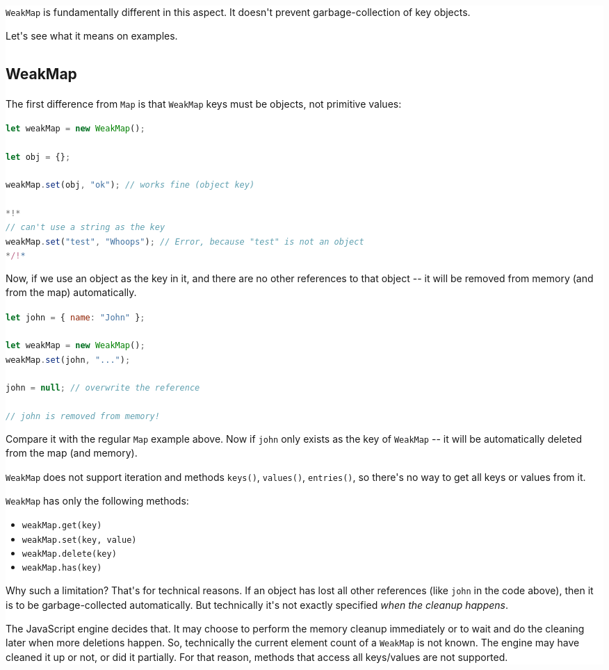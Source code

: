 `WeakMap` is fundamentally different in this aspect. It doesn't prevent garbage-collection of key objects.

Let's see what it means on examples.

## WeakMap

The first difference from `Map` is that `WeakMap` keys must be objects, not primitive values:

```js run
let weakMap = new WeakMap();

let obj = {};

weakMap.set(obj, "ok"); // works fine (object key)

*!*
// can't use a string as the key
weakMap.set("test", "Whoops"); // Error, because "test" is not an object
*/!*
```

Now, if we use an object as the key in it, and there are no other references to that object -- it will be removed from memory (and from the map) automatically.

```js
let john = { name: "John" };

let weakMap = new WeakMap();
weakMap.set(john, "...");

john = null; // overwrite the reference

// john is removed from memory!
```

Compare it with the regular `Map` example above. Now if `john` only exists as the key of `WeakMap` -- it will be automatically deleted from the map (and memory).

`WeakMap` does not support iteration and methods `keys()`, `values()`, `entries()`, so there's no way to get all keys or values from it.

`WeakMap` has only the following methods:

- `weakMap.get(key)`
- `weakMap.set(key, value)`
- `weakMap.delete(key)`
- `weakMap.has(key)`

Why such a limitation? That's for technical reasons. If an object has lost all other references (like `john` in the code above), then it is to be garbage-collected automatically. But technically it's not exactly specified *when the cleanup happens*.

The JavaScript engine decides that. It may choose to perform the memory cleanup immediately or to wait and do the cleaning later when more deletions happen. So, technically the current element count of a `WeakMap` is not known. The engine may have cleaned it up or not, or did it partially. For that reason, methods that access all keys/values are not supported.
